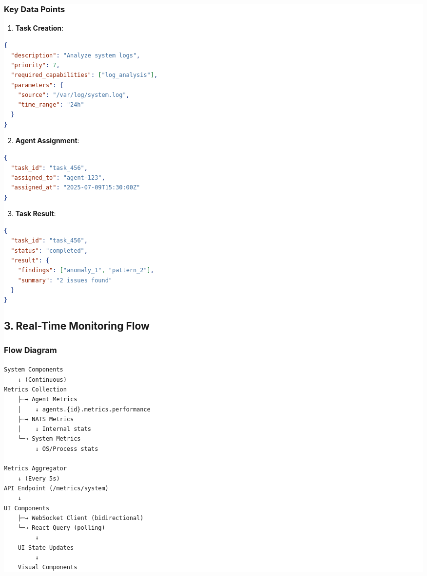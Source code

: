 ### Key Data Points

1. **Task Creation**:
```json
{
  "description": "Analyze system logs",
  "priority": 7,
  "required_capabilities": ["log_analysis"],
  "parameters": {
    "source": "/var/log/system.log",
    "time_range": "24h"
  }
}
```

2. **Agent Assignment**:
```json
{
  "task_id": "task_456",
  "assigned_to": "agent-123",
  "assigned_at": "2025-07-09T15:30:00Z"
}
```

3. **Task Result**:
```json
{
  "task_id": "task_456",
  "status": "completed",
  "result": {
    "findings": ["anomaly_1", "pattern_2"],
    "summary": "2 issues found"
  }
}
```

## 3. Real-Time Monitoring Flow

### Flow Diagram
```
System Components
    ↓ (Continuous)
Metrics Collection
    ├─→ Agent Metrics
    │    ↓ agents.{id}.metrics.performance
    ├─→ NATS Metrics
    │    ↓ Internal stats
    └─→ System Metrics
         ↓ OS/Process stats
    
Metrics Aggregator
    ↓ (Every 5s)
API Endpoint (/metrics/system)
    ↓
UI Components
    ├─→ WebSocket Client (bidirectional)
    └─→ React Query (polling)
         ↓
    UI State Updates
         ↓
    Visual Components
```
